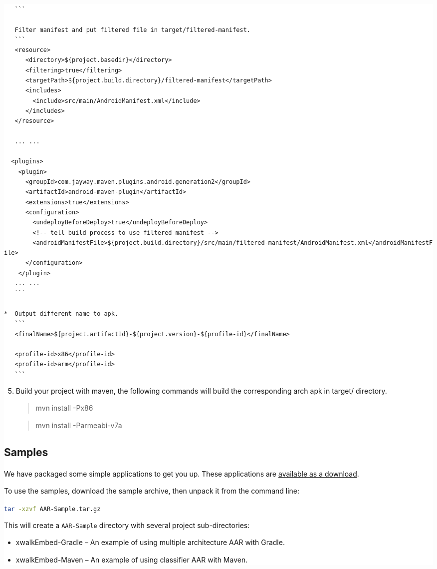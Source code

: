        ```

       Filter manifest and put filtered file in target/filtered-manifest.
       ```
       <resource>
          <directory>${project.basedir}</directory>
          <filtering>true</filtering>
          <targetPath>${project.build.directory}/filtered-manifest</targetPath>
          <includes>
            <include>src/main/AndroidManifest.xml</include>
          </includes>
       </resource>

       ... ...

      <plugins>
        <plugin>
          <groupId>com.jayway.maven.plugins.android.generation2</groupId>
          <artifactId>android-maven-plugin</artifactId>
          <extensions>true</extensions>
          <configuration>
            <undeployBeforeDeploy>true</undeployBeforeDeploy>
            <!-- tell build process to use filtered manifest -->
            <androidManifestFile>${project.build.directory}/src/main/filtered-manifest/AndroidManifest.xml</androidManifestFile>
          </configuration>
        </plugin>
       ... ...
       ```

    *  Output different name to apk.
       ```
       <finalName>${project.artifactId}-${project.version}-${profile-id}</finalName>

       <profile-id>x86</profile-id>
       <profile-id>arm</profile-id>
       ```
5.  Build your project with maven, the following commands will build the corresponding arch apk in target/ directory. 
    > mvn install -Px86

    > mvn install -Parmeabi-v7a

## Samples

We have packaged some simple applications to get you up. These applications are <a href="https://github.com/crosswalk-website/documentation/Samples/AAR-Sample.tar.gz">available as a download</a>. 

To use the samples, download the sample archive, then unpack it from the command line:

```sh
tar -xzvf AAR-Sample.tar.gz
```

This will create a `AAR-Sample` directory with several project sub-directories:

*   xwalkEmbed-Gradle &ndash; An example of using multiple architecture AAR with Gradle.

*   xwalkEmbed-Maven &ndash; An example of using classifier AAR with Maven.
